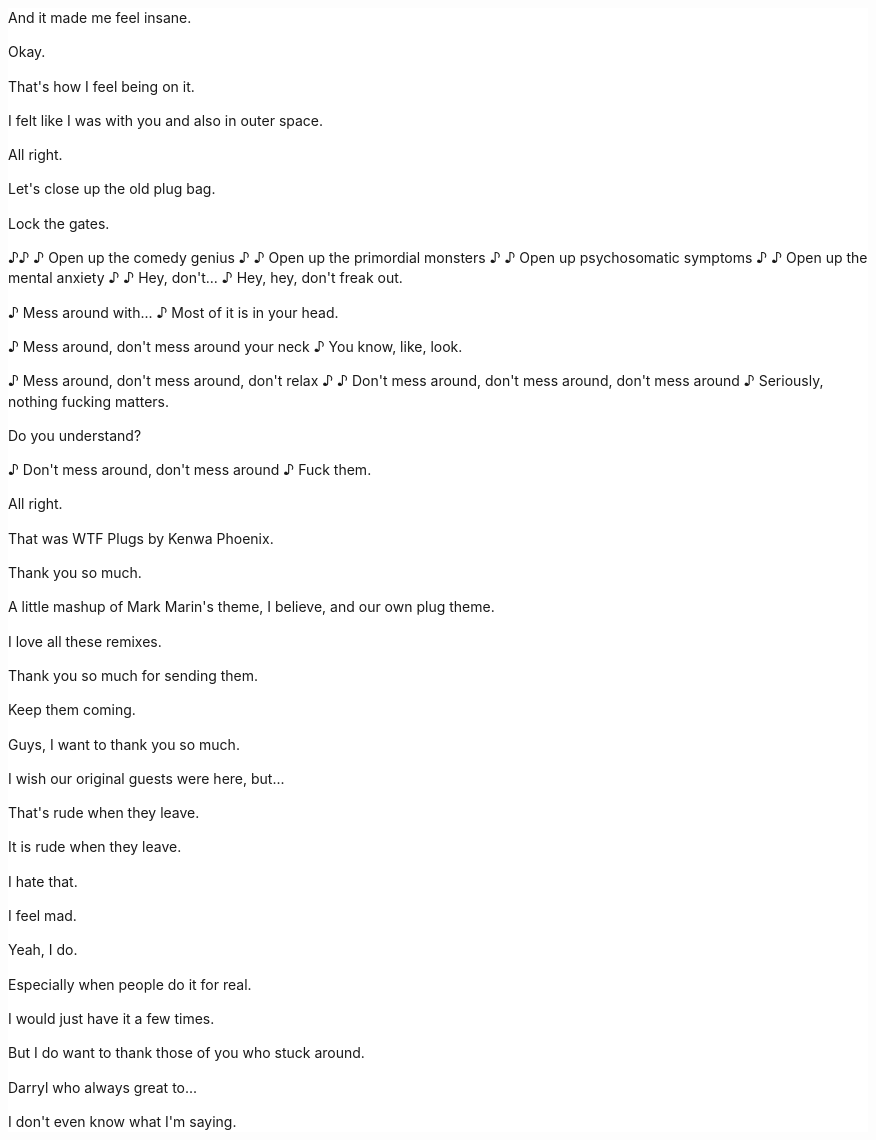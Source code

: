 And it made me feel insane.

Okay.

That's how I feel being on it.

I felt like I was with you and also in outer space.

All right.

Let's close up the old plug bag.

Lock the gates.

♪♪ ♪ Open up the comedy genius ♪ ♪ Open up the primordial monsters ♪ ♪ Open up psychosomatic symptoms ♪ ♪ Open up the mental anxiety ♪ ♪ Hey, don't... ♪ Hey, hey, don't freak out.

♪ Mess around with... ♪ Most of it is in your head.

♪ Mess around, don't mess around your neck ♪ You know, like, look.

♪ Mess around, don't mess around, don't relax ♪ ♪ Don't mess around, don't mess around, don't mess around ♪ Seriously, nothing fucking matters.

Do you understand?

♪ Don't mess around, don't mess around ♪ Fuck them.

All right.

That was WTF Plugs by Kenwa Phoenix.

Thank you so much.

A little mashup of Mark Marin's theme, I believe, and our own plug theme.

I love all these remixes.

Thank you so much for sending them.

Keep them coming.

Guys, I want to thank you so much.

I wish our original guests were here, but...

That's rude when they leave.

It is rude when they leave.

I hate that.

I feel mad.

Yeah, I do.

Especially when people do it for real.

I would just have it a few times.

But I do want to thank those of you who stuck around.

Darryl who always great to...

I don't even know what I'm saying.
